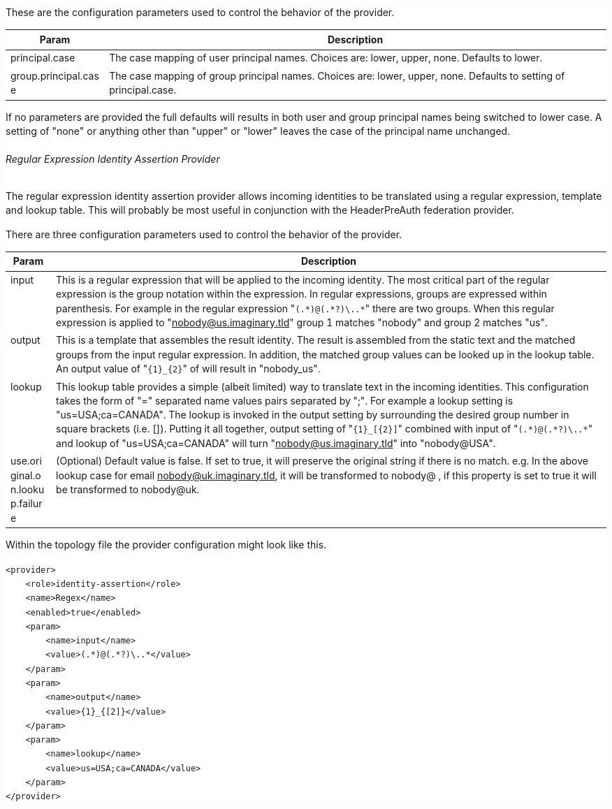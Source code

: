 These are the configuration parameters used to control the behavior of the provider.

Param                | Description
---------------------|------------
principal.case       | The case mapping of user principal names. Choices are: lower, upper, none.  Defaults to lower.
group.principal.case | The case mapping of group principal names. Choices are: lower, upper, none. Defaults to setting of principal.case.

If no parameters are provided the full defaults will results in both user and group principal names being switched to lower case.
A setting of "none" or anything other than "upper" or "lower" leaves the case of the principal name unchanged.

###### Regular Expression Identity Assertion Provider ######
The regular expression identity assertion provider allows incoming identities to be translated using a regular expression, template and lookup table.
This will probably be most useful in conjunction with the HeaderPreAuth federation provider.

There are three configuration parameters used to control the behavior of the provider.

Param | Description
------|-----------
input | This is a regular expression that will be applied to the incoming identity. The most critical part of the regular expression is the group notation within the expression. In regular expressions, groups are expressed within parenthesis. For example in the regular expression "`(.*)@(.*?)\..*`" there are two groups. When this regular expression is applied to "nobody@us.imaginary.tld" group 1 matches "nobody" and group 2 matches "us". 
output| This is a template that assembles the result identity. The result is assembled from the static text and the matched groups from the input regular expression. In addition, the matched group values can be looked up in the lookup table. An output value of "`{1}_{2}`" of will result in "nobody_us".                 
lookup| This lookup table provides a simple (albeit limited) way to translate text in the incoming identities. This configuration takes the form of "=" separated name values pairs separated by ";". For example a lookup setting is "us=USA;ca=CANADA". The lookup is invoked in the output setting by surrounding the desired group number in square brackets (i.e. []). Putting it all together, output setting of "`{1}_[{2}]`" combined with input of "`(.*)@(.*?)\..*`" and lookup of "us=USA;ca=CANADA" will turn "nobody@us.imaginary.tld" into "nobody@USA".
use.original.on.lookup.failure | (Optional) Default value is false. If set to true, it will preserve the original string if there is no match. e.g. In the above lookup case for email nobody@uk.imaginary.tld, it will be transformed to nobody@ , if this property is set to true it will be transformed to  nobody@uk.  

Within the topology file the provider configuration might look like this.

    <provider>
        <role>identity-assertion</role>
        <name>Regex</name>
        <enabled>true</enabled>
        <param>
            <name>input</name>
            <value>(.*)@(.*?)\..*</value>
        </param>
        <param>
            <name>output</name>
            <value>{1}_{[2]}</value>
        </param>
        <param>
            <name>lookup</name>
            <value>us=USA;ca=CANADA</value>
        </param>
    </provider>  
